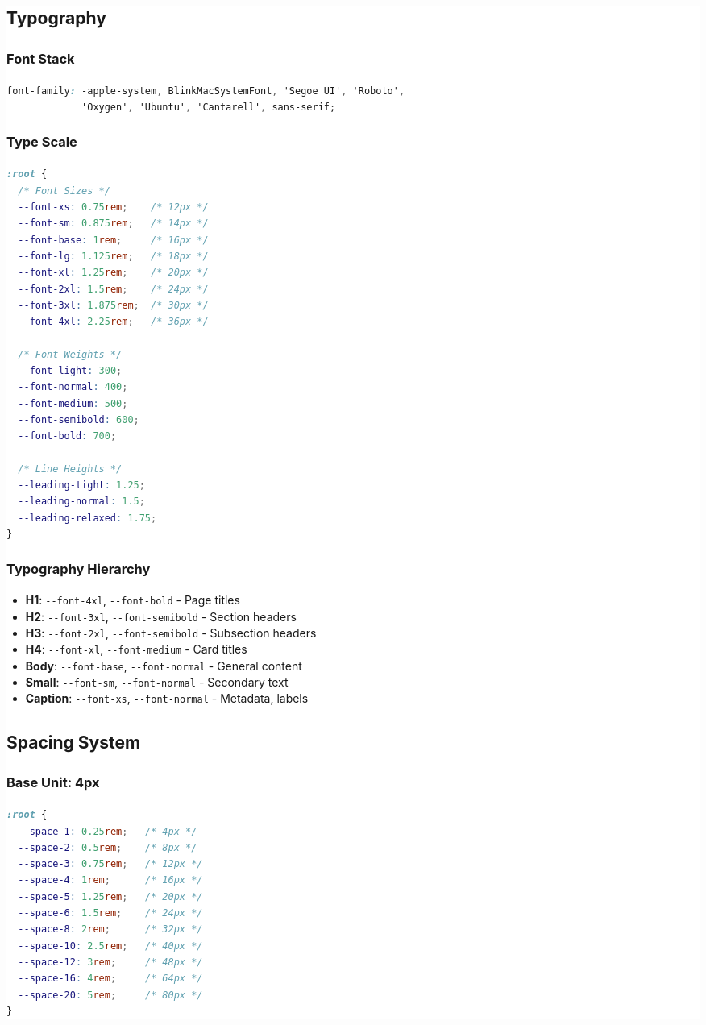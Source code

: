 ## Typography

### Font Stack
```css
font-family: -apple-system, BlinkMacSystemFont, 'Segoe UI', 'Roboto', 
             'Oxygen', 'Ubuntu', 'Cantarell', sans-serif;
```

### Type Scale
```css
:root {
  /* Font Sizes */
  --font-xs: 0.75rem;    /* 12px */
  --font-sm: 0.875rem;   /* 14px */
  --font-base: 1rem;     /* 16px */
  --font-lg: 1.125rem;   /* 18px */
  --font-xl: 1.25rem;    /* 20px */
  --font-2xl: 1.5rem;    /* 24px */
  --font-3xl: 1.875rem;  /* 30px */
  --font-4xl: 2.25rem;   /* 36px */
  
  /* Font Weights */
  --font-light: 300;
  --font-normal: 400;
  --font-medium: 500;
  --font-semibold: 600;
  --font-bold: 700;
  
  /* Line Heights */
  --leading-tight: 1.25;
  --leading-normal: 1.5;
  --leading-relaxed: 1.75;
}
```

### Typography Hierarchy
- **H1**: `--font-4xl`, `--font-bold` - Page titles
- **H2**: `--font-3xl`, `--font-semibold` - Section headers
- **H3**: `--font-2xl`, `--font-semibold` - Subsection headers
- **H4**: `--font-xl`, `--font-medium` - Card titles
- **Body**: `--font-base`, `--font-normal` - General content
- **Small**: `--font-sm`, `--font-normal` - Secondary text
- **Caption**: `--font-xs`, `--font-normal` - Metadata, labels

## Spacing System

### Base Unit: 4px
```css
:root {
  --space-1: 0.25rem;   /* 4px */
  --space-2: 0.5rem;    /* 8px */
  --space-3: 0.75rem;   /* 12px */
  --space-4: 1rem;      /* 16px */
  --space-5: 1.25rem;   /* 20px */
  --space-6: 1.5rem;    /* 24px */
  --space-8: 2rem;      /* 32px */
  --space-10: 2.5rem;   /* 40px */
  --space-12: 3rem;     /* 48px */
  --space-16: 4rem;     /* 64px */
  --space-20: 5rem;     /* 80px */
}
```